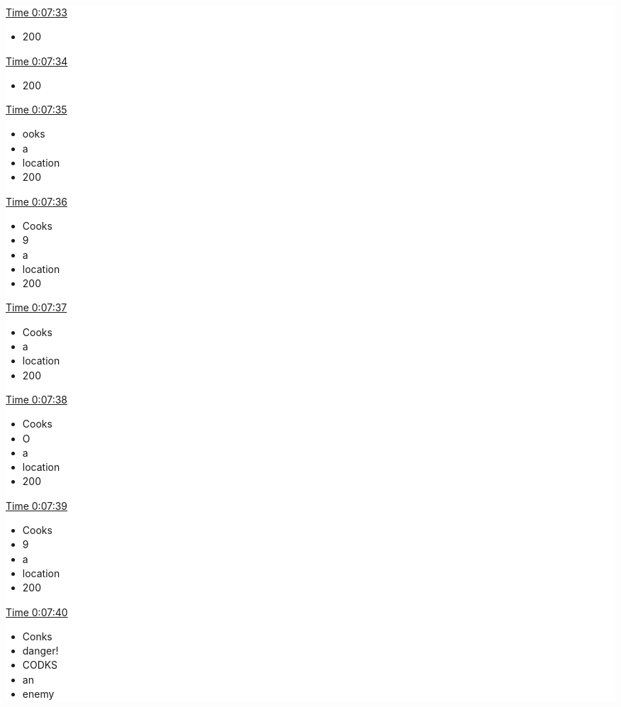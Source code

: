  [Time 0:07:33](https://youtu.be/pg2VI1PUTRI?t=448) 
- 200 

 [Time 0:07:34](https://youtu.be/pg2VI1PUTRI?t=449) 
- 200 

 [Time 0:07:35](https://youtu.be/pg2VI1PUTRI?t=450) 
- ooks 
- a 
- location 
- 200 

 [Time 0:07:36](https://youtu.be/pg2VI1PUTRI?t=451) 
- Cooks 
- 9 
- a 
- location 
- 200 

 [Time 0:07:37](https://youtu.be/pg2VI1PUTRI?t=452) 
- Cooks 
- a 
- location 
- 200 

 [Time 0:07:38](https://youtu.be/pg2VI1PUTRI?t=453) 
- Cooks 
- O 
- a 
- location 
- 200 

 [Time 0:07:39](https://youtu.be/pg2VI1PUTRI?t=454) 
- Cooks 
- 9 
- a 
- location 
- 200 

 [Time 0:07:40](https://youtu.be/pg2VI1PUTRI?t=455) 
- Conks 
- danger! 
- CODKS 
- an 
- enemy 

